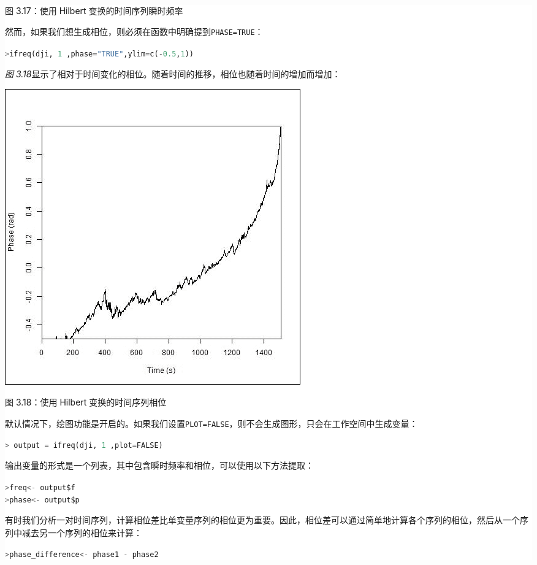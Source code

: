 图 3.17：使用 Hilbert 变换的时间序列瞬时频率

然而，如果我们想生成相位，则必须在函数中明确提到`PHASE=TRUE`：

```py
>ifreq(dji, 1 ,phase="TRUE",ylim=c(-0.5,1)) 

```

*图 3.18*显示了相对于时间变化的相位。随着时间的推移，相位也随着时间的增加而增加：

![Hilbert 变换](img/00053.jpeg)

图 3.18：使用 Hilbert 变换的时间序列相位

默认情况下，绘图功能是开启的。如果我们设置`PLOT=FALSE`，则不会生成图形，只会在工作空间中生成变量：

```py
> output = ifreq(dji, 1 ,plot=FALSE) 

```

输出变量的形式是一个列表，其中包含瞬时频率和相位，可以使用以下方法提取：

```py
>freq<- output$f 
>phase<- output$p 

```

有时我们分析一对时间序列，计算相位差比单变量序列的相位更为重要。因此，相位差可以通过简单地计算各个序列的相位，然后从一个序列中减去另一个序列的相位来计算：

```py
>phase_difference<- phase1 - phase2 

```
